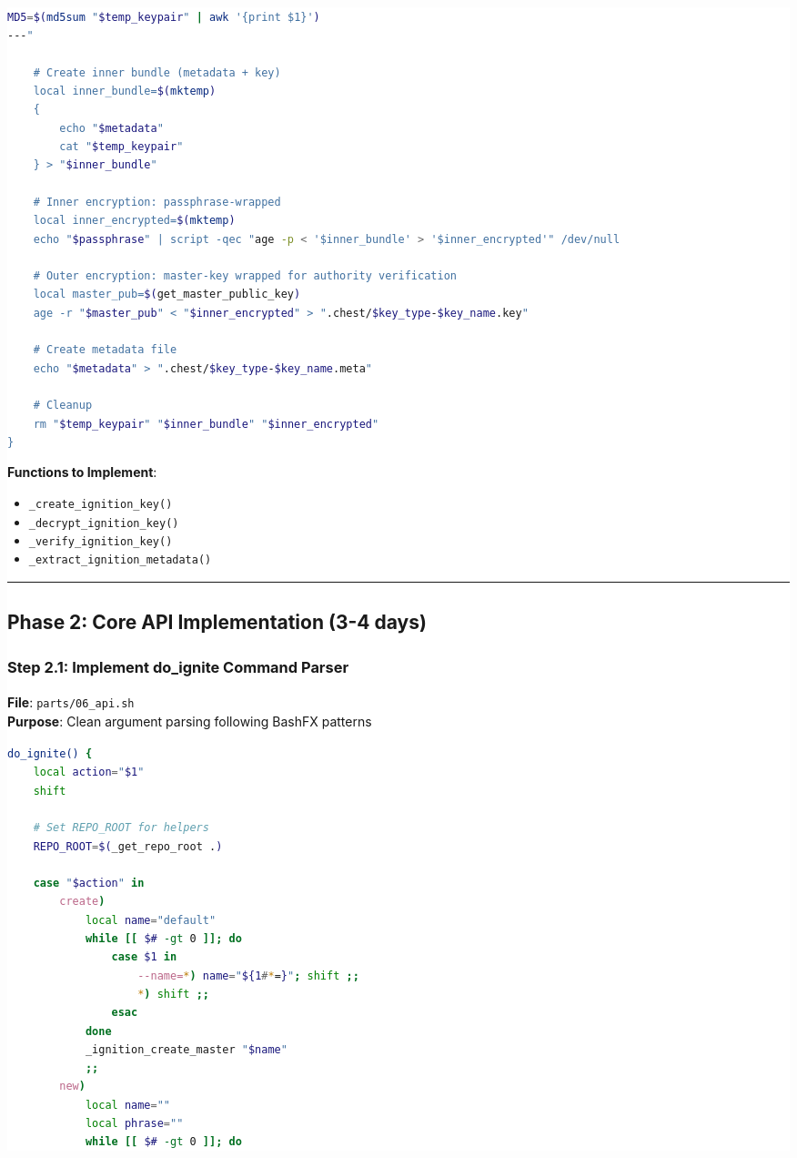 ```bash
MD5=$(md5sum "$temp_keypair" | awk '{print $1}')
---"
    
    # Create inner bundle (metadata + key)
    local inner_bundle=$(mktemp)
    {
        echo "$metadata"
        cat "$temp_keypair"
    } > "$inner_bundle"
    
    # Inner encryption: passphrase-wrapped
    local inner_encrypted=$(mktemp)
    echo "$passphrase" | script -qec "age -p < '$inner_bundle' > '$inner_encrypted'" /dev/null
    
    # Outer encryption: master-key wrapped for authority verification
    local master_pub=$(get_master_public_key)
    age -r "$master_pub" < "$inner_encrypted" > ".chest/$key_type-$key_name.key"
    
    # Create metadata file
    echo "$metadata" > ".chest/$key_type-$key_name.meta"
    
    # Cleanup
    rm "$temp_keypair" "$inner_bundle" "$inner_encrypted"
}
```

**Functions to Implement**:
- `_create_ignition_key()`
- `_decrypt_ignition_key()`  
- `_verify_ignition_key()`
- `_extract_ignition_metadata()`

---

## Phase 2: Core API Implementation (3-4 days)

### **Step 2.1: Implement do_ignite Command Parser**
**File**: `parts/06_api.sh`  
**Purpose**: Clean argument parsing following BashFX patterns

```bash
do_ignite() {
    local action="$1"
    shift
    
    # Set REPO_ROOT for helpers
    REPO_ROOT=$(_get_repo_root .)
    
    case "$action" in
        create)
            local name="default"
            while [[ $# -gt 0 ]]; do
                case $1 in
                    --name=*) name="${1#*=}"; shift ;;
                    *) shift ;;
                esac
            done
            _ignition_create_master "$name"
            ;;
        new)
            local name=""
            local phrase=""
            while [[ $# -gt 0 ]]; do
```